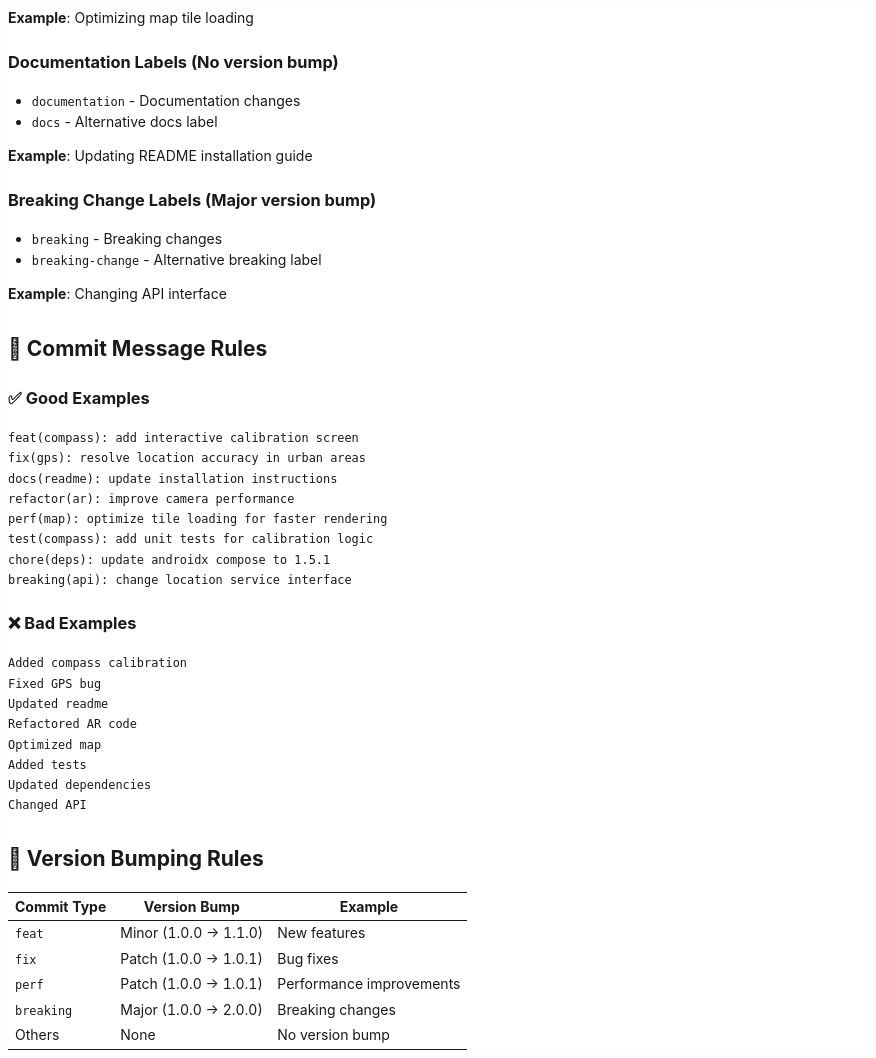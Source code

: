 **Example**: Optimizing map tile loading

### **Documentation Labels** (No version bump)
- `documentation` - Documentation changes
- `docs` - Alternative docs label

**Example**: Updating README installation guide

### **Breaking Change Labels** (Major version bump)
- `breaking` - Breaking changes
- `breaking-change` - Alternative breaking label

**Example**: Changing API interface

## 📝 Commit Message Rules

### ✅ **Good Examples**
```
feat(compass): add interactive calibration screen
fix(gps): resolve location accuracy in urban areas
docs(readme): update installation instructions
refactor(ar): improve camera performance
perf(map): optimize tile loading for faster rendering
test(compass): add unit tests for calibration logic
chore(deps): update androidx compose to 1.5.1
breaking(api): change location service interface
```

### ❌ **Bad Examples**
```
Added compass calibration
Fixed GPS bug
Updated readme
Refactored AR code
Optimized map
Added tests
Updated dependencies
Changed API
```

## 🔄 Version Bumping Rules

| Commit Type | Version Bump | Example |
|-------------|--------------|---------|
| `feat` | Minor (1.0.0 → 1.1.0) | New features |
| `fix` | Patch (1.0.0 → 1.0.1) | Bug fixes |
| `perf` | Patch (1.0.0 → 1.0.1) | Performance improvements |
| `breaking` | Major (1.0.0 → 2.0.0) | Breaking changes |
| Others | None | No version bump |
